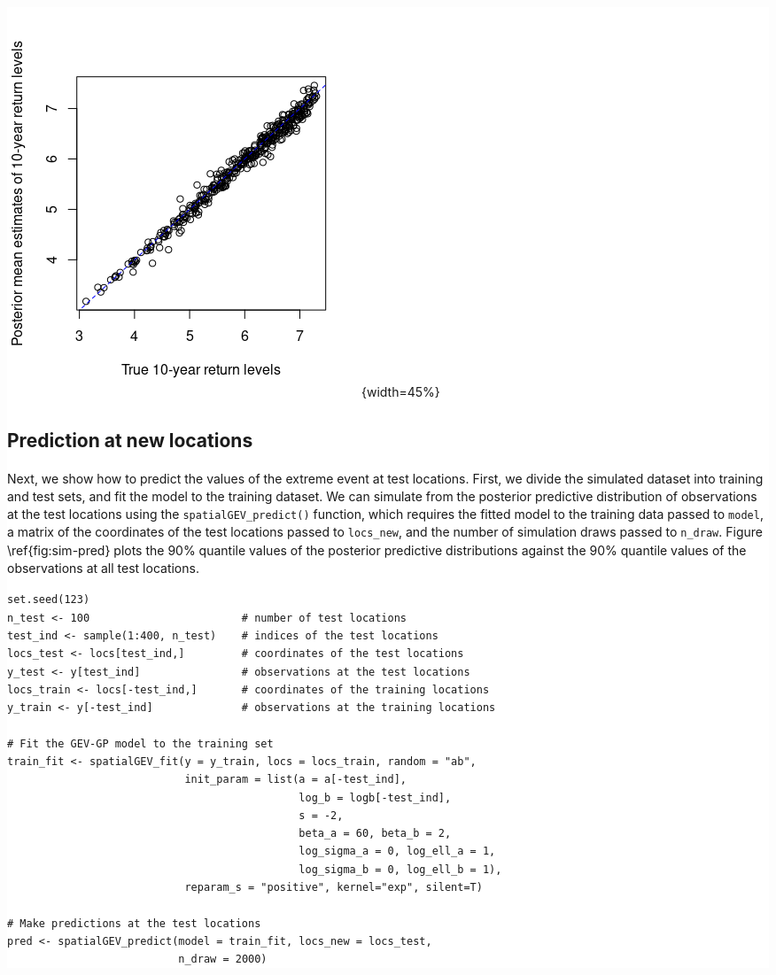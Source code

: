 ![Posterior mean estimates of the 10-year return level $z_{10}(\xx)$ plotted against the true values at different locations.\label{fig:sim-return-level}](sim-return-level.png){width=45%}

## Prediction at new locations
Next, we show how to predict the values of the extreme event at test locations. First, we divide the simulated dataset into training and test sets, and fit the model to the training dataset. We can simulate from the posterior predictive distribution of observations at the test locations using the `spatialGEV_predict()` function, which requires the fitted model to the training data passed to `model`, a matrix of the coordinates of the test locations passed to `locs_new`, and the number of simulation draws passed to `n_draw`. Figure \ref{fig:sim-pred} plots the 90\% quantile values of the posterior predictive distributions against the 90\% quantile values of the observations at all test locations.

```
set.seed(123)
n_test <- 100                        # number of test locations
test_ind <- sample(1:400, n_test)    # indices of the test locations
locs_test <- locs[test_ind,]         # coordinates of the test locations
y_test <- y[test_ind]                # observations at the test locations
locs_train <- locs[-test_ind,]       # coordinates of the training locations
y_train <- y[-test_ind]              # observations at the training locations

# Fit the GEV-GP model to the training set
train_fit <- spatialGEV_fit(y = y_train, locs = locs_train, random = "ab", 
                            init_param = list(a = a[-test_ind], 
                                              log_b = logb[-test_ind], 
                                              s = -2,
                                              beta_a = 60, beta_b = 2,
                                              log_sigma_a = 0, log_ell_a = 1,
                                              log_sigma_b = 0, log_ell_b = 1),
                            reparam_s = "positive", kernel="exp", silent=T)
                          
# Make predictions at the test locations
pred <- spatialGEV_predict(model = train_fit, locs_new = locs_test, 
                           n_draw = 2000)
```

